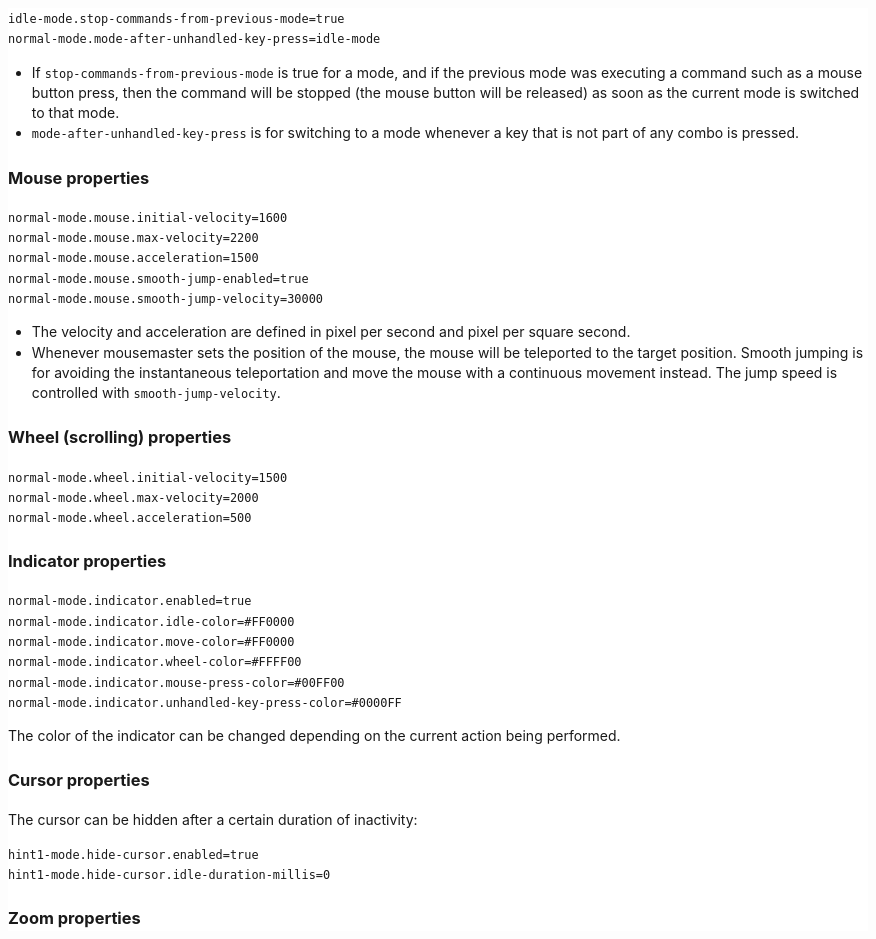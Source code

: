 ```properties
idle-mode.stop-commands-from-previous-mode=true
normal-mode.mode-after-unhandled-key-press=idle-mode
```

- If `stop-commands-from-previous-mode` is true for a mode, and if the previous mode was executing
  a command such as a mouse button press, then the command will be stopped (the mouse
  button will be released) as soon as the current mode is switched to that mode.
- `mode-after-unhandled-key-press` is for switching to a mode whenever a key that is not
  part of any combo is pressed.

### Mouse properties

```properties
normal-mode.mouse.initial-velocity=1600
normal-mode.mouse.max-velocity=2200
normal-mode.mouse.acceleration=1500
normal-mode.mouse.smooth-jump-enabled=true
normal-mode.mouse.smooth-jump-velocity=30000
```
- The velocity and acceleration are defined in pixel per second and pixel per square second.
- Whenever mousemaster sets the position of the mouse, the mouse will be teleported to the
  target position. Smooth jumping is for avoiding the instantaneous teleportation and move
  the mouse with a continuous movement instead. The jump speed is controlled with `smooth-jump-velocity`.

### Wheel (scrolling) properties

```properties
normal-mode.wheel.initial-velocity=1500
normal-mode.wheel.max-velocity=2000
normal-mode.wheel.acceleration=500
```

### Indicator properties

```properties
normal-mode.indicator.enabled=true
normal-mode.indicator.idle-color=#FF0000
normal-mode.indicator.move-color=#FF0000
normal-mode.indicator.wheel-color=#FFFF00
normal-mode.indicator.mouse-press-color=#00FF00
normal-mode.indicator.unhandled-key-press-color=#0000FF
```
The color of the indicator can be changed depending on the current action being performed.

### Cursor properties

The cursor can be hidden after a certain duration of inactivity:
```properties
hint1-mode.hide-cursor.enabled=true
hint1-mode.hide-cursor.idle-duration-millis=0
```

### Zoom properties
